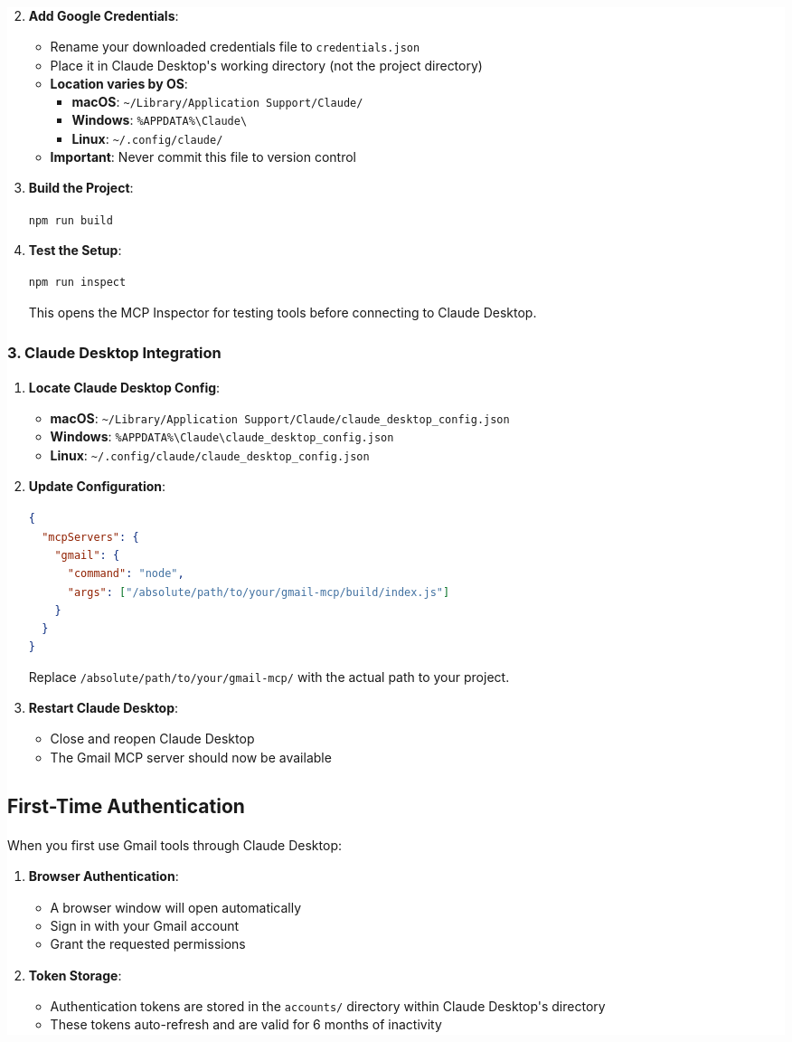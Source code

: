 2. **Add Google Credentials**:
   - Rename your downloaded credentials file to `credentials.json`
   - Place it in Claude Desktop's working directory (not the project directory)
   - **Location varies by OS**:
     - **macOS**: `~/Library/Application Support/Claude/`
     - **Windows**: `%APPDATA%\Claude\`
     - **Linux**: `~/.config/claude/`
   - **Important**: Never commit this file to version control

3. **Build the Project**:
   ```bash
   npm run build
   ```

4. **Test the Setup**:
   ```bash
   npm run inspect
   ```
   This opens the MCP Inspector for testing tools before connecting to Claude Desktop.

### 3. Claude Desktop Integration

1. **Locate Claude Desktop Config**:
   - **macOS**: `~/Library/Application Support/Claude/claude_desktop_config.json`
   - **Windows**: `%APPDATA%\Claude\claude_desktop_config.json`
   - **Linux**: `~/.config/claude/claude_desktop_config.json`

2. **Update Configuration**:
   ```json
   {
     "mcpServers": {
       "gmail": {
         "command": "node",
         "args": ["/absolute/path/to/your/gmail-mcp/build/index.js"]
       }
     }
   }
   ```
   Replace `/absolute/path/to/your/gmail-mcp/` with the actual path to your project.

3. **Restart Claude Desktop**:
   - Close and reopen Claude Desktop
   - The Gmail MCP server should now be available

## First-Time Authentication

When you first use Gmail tools through Claude Desktop:

1. **Browser Authentication**:
   - A browser window will open automatically
   - Sign in with your Gmail account
   - Grant the requested permissions

2. **Token Storage**:
   - Authentication tokens are stored in the `accounts/` directory within Claude Desktop's directory
   - These tokens auto-refresh and are valid for 6 months of inactivity
